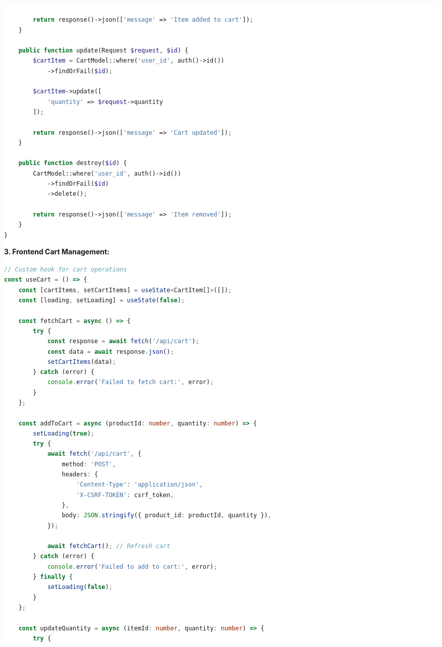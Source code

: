 ```php
        
        return response()->json(['message' => 'Item added to cart']);
    }
    
    public function update(Request $request, $id) {
        $cartItem = CartModel::where('user_id', auth()->id())
            ->findOrFail($id);
            
        $cartItem->update([
            'quantity' => $request->quantity
        ]);
        
        return response()->json(['message' => 'Cart updated']);
    }
    
    public function destroy($id) {
        CartModel::where('user_id', auth()->id())
            ->findOrFail($id)
            ->delete();
            
        return response()->json(['message' => 'Item removed']);
    }
}
```

**3. Frontend Cart Management:**
```typescript
// Custom hook for cart operations
const useCart = () => {
    const [cartItems, setCartItems] = useState<CartItem[]>([]);
    const [loading, setLoading] = useState(false);
    
    const fetchCart = async () => {
        try {
            const response = await fetch('/api/cart');
            const data = await response.json();
            setCartItems(data);
        } catch (error) {
            console.error('Failed to fetch cart:', error);
        }
    };
    
    const addToCart = async (productId: number, quantity: number) => {
        setLoading(true);
        try {
            await fetch('/api/cart', {
                method: 'POST',
                headers: {
                    'Content-Type': 'application/json',
                    'X-CSRF-TOKEN': csrf_token,
                },
                body: JSON.stringify({ product_id: productId, quantity }),
            });
            
            await fetchCart(); // Refresh cart
        } catch (error) {
            console.error('Failed to add to cart:', error);
        } finally {
            setLoading(false);
        }
    };
    
    const updateQuantity = async (itemId: number, quantity: number) => {
        try {
```